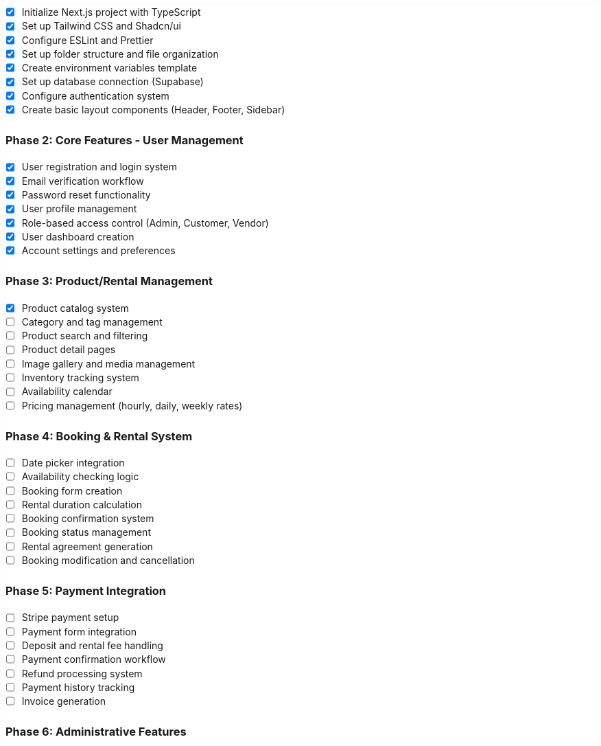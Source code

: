 - [x] Initialize Next.js project with TypeScript
- [x] Set up Tailwind CSS and Shadcn/ui
- [x] Configure ESLint and Prettier
- [x] Set up folder structure and file organization
- [x] Create environment variables template
- [x] Set up database connection (Supabase)
- [x] Configure authentication system
- [x] Create basic layout components (Header, Footer, Sidebar)

### Phase 2: Core Features - User Management

- [x] User registration and login system
- [x] Email verification workflow
- [x] Password reset functionality
- [x] User profile management
- [x] Role-based access control (Admin, Customer, Vendor)
- [x] User dashboard creation
- [x] Account settings and preferences

### Phase 3: Product/Rental Management

- [x] Product catalog system
- [ ] Category and tag management
- [ ] Product search and filtering
- [ ] Product detail pages
- [ ] Image gallery and media management
- [ ] Inventory tracking system
- [ ] Availability calendar
- [ ] Pricing management (hourly, daily, weekly rates)

### Phase 4: Booking & Rental System

- [ ] Date picker integration
- [ ] Availability checking logic
- [ ] Booking form creation
- [ ] Rental duration calculation
- [ ] Booking confirmation system
- [ ] Booking status management
- [ ] Rental agreement generation
- [ ] Booking modification and cancellation

### Phase 5: Payment Integration

- [ ] Stripe payment setup
- [ ] Payment form integration
- [ ] Deposit and rental fee handling
- [ ] Payment confirmation workflow
- [ ] Refund processing system
- [ ] Payment history tracking
- [ ] Invoice generation

### Phase 6: Administrative Features
